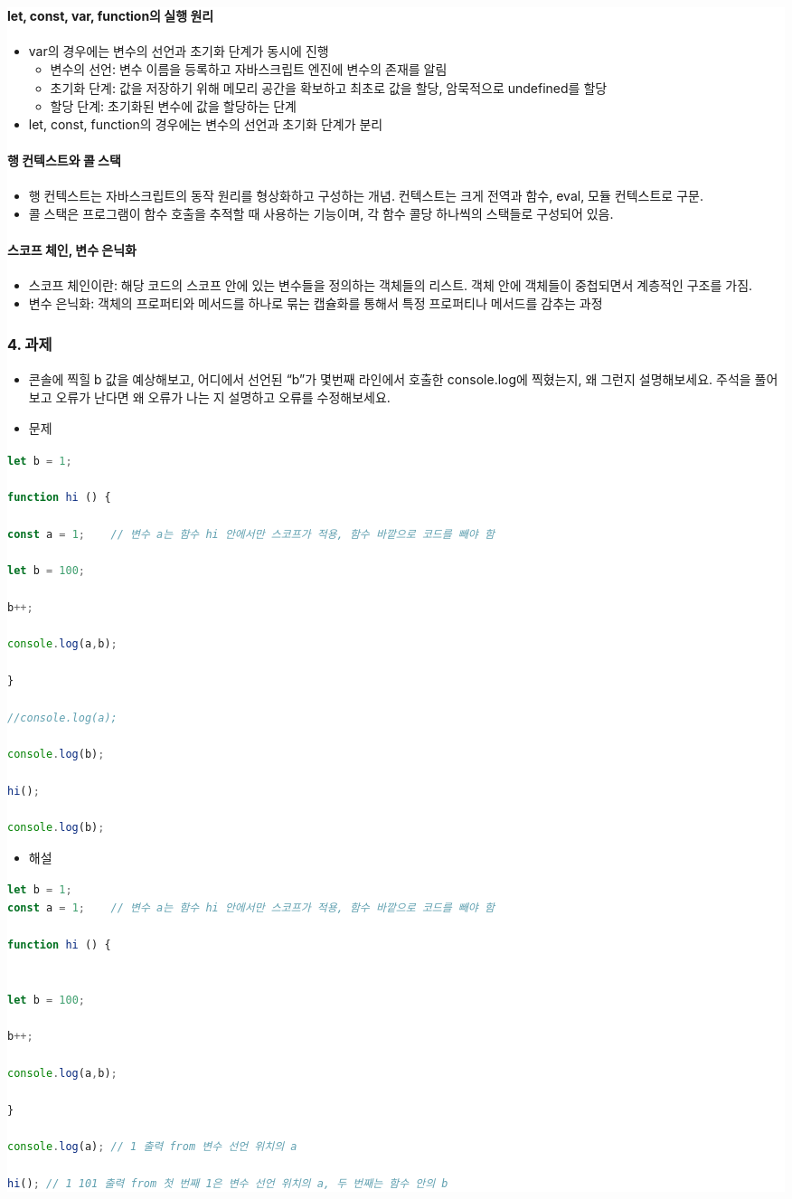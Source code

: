 #### let, const, var, function의 실행 원리
- var의 경우에는 변수의 선언과 초기화 단계가 동시에 진행
  - 변수의 선언: 변수 이름을 등록하고 자바스크립트 엔진에 변수의 존재를 알림
  - 초기화 단계: 값을 저장하기 위해 메모리 공간을 확보하고 최초로 값을 할당, 암묵적으로 undefined를 할당
  - 할당 단계: 초기화된 변수에 값을 할당하는 단계
- let, const, function의 경우에는 변수의 선언과 초기화 단계가 분리

#### 행 컨텍스트와 콜 스택
- 행 컨텍스트는 자바스크립트의 동작 원리를 형상화하고 구성하는 개념. 컨텍스트는 크게 전역과 함수, eval, 모듈 컨텍스트로 구문. 
- 콜 스택은 프로그램이 함수 호출을 추적할 때 사용하는 기능이며, 각 함수 콜당 하나씩의 스택들로 구성되어 있음.

#### 스코프 체인, 변수 은닉화
- 스코프 체인이란: 해당 코드의 스코프 안에 있는 변수들을 정의하는 객체들의 리스트. 객체 안에 객체들이 중첩되면서 계층적인 구조를 가짐.
- 변수 은닉화: 객체의 프로퍼티와 메서드를 하나로 묶는 캡슐화를 통해서 특정 프로퍼티나 메서드를 감추는 과정

### 4. 과제
- 콘솔에 찍힐 b 값을 예상해보고, 어디에서 선언된 “b”가 몇번째 라인에서 호출한 console.log에 찍혔는지, 왜 그런지 설명해보세요. 주석을 풀어보고 오류가 난다면 왜 오류가 나는 지 설명하고 오류를 수정해보세요.

- 문제 
```JavaScript
let b = 1;

function hi () {

const a = 1;    // 변수 a는 함수 hi 안에서만 스코프가 적용, 함수 바깥으로 코드를 빼야 함

let b = 100;

b++;

console.log(a,b);

}

//console.log(a);

console.log(b);

hi();

console.log(b);
```

- 해설
```JavaScript
let b = 1;
const a = 1;    // 변수 a는 함수 hi 안에서만 스코프가 적용, 함수 바깥으로 코드를 빼야 함

function hi () {


let b = 100;

b++;

console.log(a,b);

}

console.log(a); // 1 출력 from 변수 선언 위치의 a

hi(); // 1 101 출력 from 첫 번째 1은 변수 선언 위치의 a, 두 번째는 함수 안의 b

```